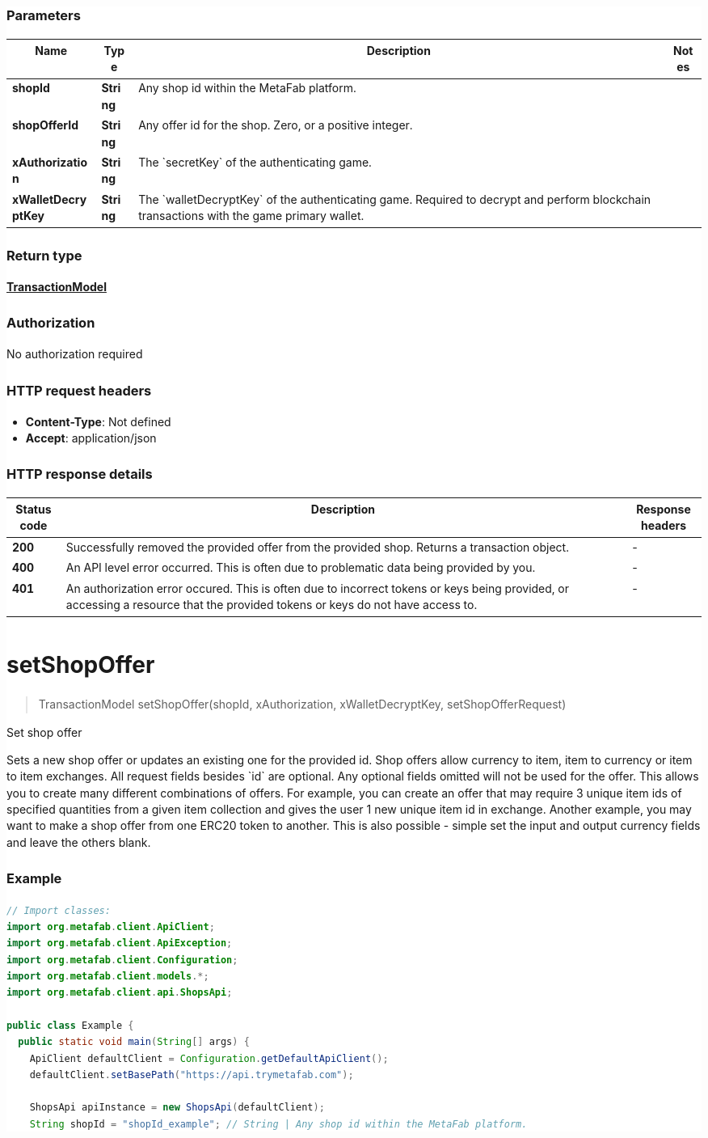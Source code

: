 ### Parameters

| Name | Type | Description  | Notes |
|------------- | ------------- | ------------- | -------------|
| **shopId** | **String**| Any shop id within the MetaFab platform. | |
| **shopOfferId** | **String**| Any offer id for the shop. Zero, or a positive integer. | |
| **xAuthorization** | **String**| The &#x60;secretKey&#x60; of the authenticating game. | |
| **xWalletDecryptKey** | **String**| The &#x60;walletDecryptKey&#x60; of the authenticating game. Required to decrypt and perform blockchain transactions with the game primary wallet. | |

### Return type

[**TransactionModel**](TransactionModel.md)

### Authorization

No authorization required

### HTTP request headers

 - **Content-Type**: Not defined
 - **Accept**: application/json

### HTTP response details
| Status code | Description | Response headers |
|-------------|-------------|------------------|
| **200** | Successfully removed the provided offer from the provided shop. Returns a transaction object. |  -  |
| **400** | An API level error occurred. This is often due to problematic data being provided by you. |  -  |
| **401** | An authorization error occured. This is often due to incorrect tokens or keys being provided, or accessing a resource that the provided tokens or keys do not have access to. |  -  |

<a name="setShopOffer"></a>
# **setShopOffer**
> TransactionModel setShopOffer(shopId, xAuthorization, xWalletDecryptKey, setShopOfferRequest)

Set shop offer

Sets a new shop offer or updates an existing one for the provided id. Shop offers allow currency to item, item to currency or item to item exchanges.  All request fields besides &#x60;id&#x60; are optional. Any optional fields omitted will not be used for the offer. This allows you to create many different combinations of offers. For example, you can create an offer that may require 3 unique item ids of specified quantities from a given item collection and gives the user 1 new unique item id in exchange.  Another example, you may want to make a shop offer from one ERC20 token to another. This is also possible - simple set the input and output currency fields and leave the others blank.

### Example
```java
// Import classes:
import org.metafab.client.ApiClient;
import org.metafab.client.ApiException;
import org.metafab.client.Configuration;
import org.metafab.client.models.*;
import org.metafab.client.api.ShopsApi;

public class Example {
  public static void main(String[] args) {
    ApiClient defaultClient = Configuration.getDefaultApiClient();
    defaultClient.setBasePath("https://api.trymetafab.com");

    ShopsApi apiInstance = new ShopsApi(defaultClient);
    String shopId = "shopId_example"; // String | Any shop id within the MetaFab platform.
```